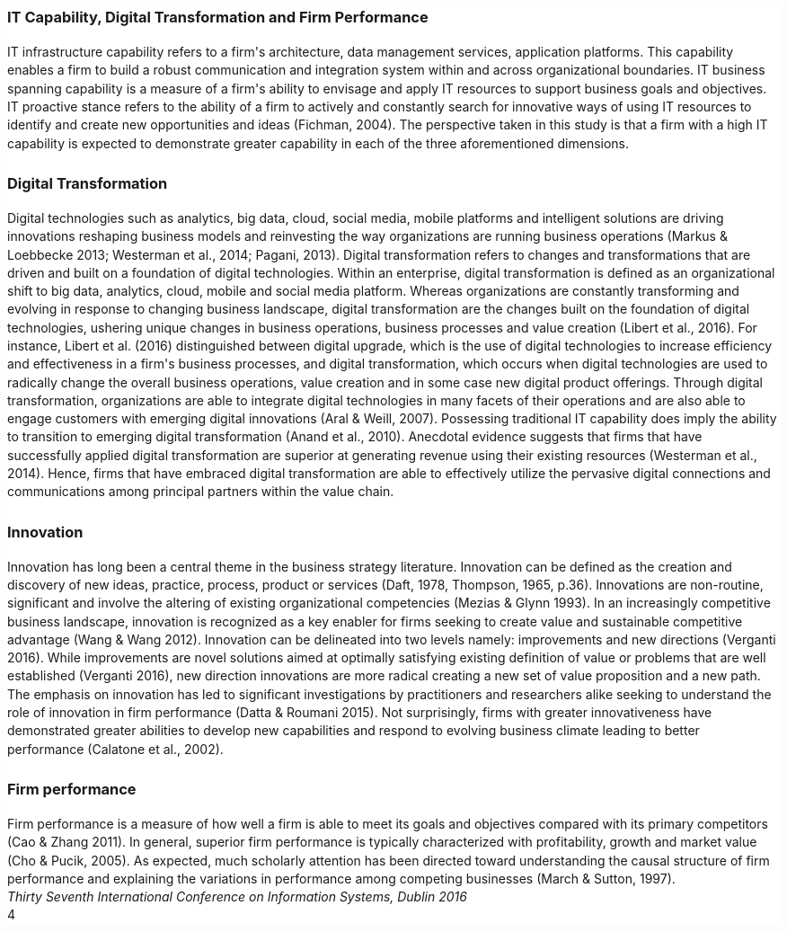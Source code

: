 ### IT Capability, Digital Transformation and Firm Performance
IT infrastructure capability refers to a firm's architecture, data management services, application platforms. This capability enables a firm to build a robust communication and integration system within and across organizational boundaries. IT business spanning capability is a measure of a firm's ability to envisage and apply IT resources to support business goals and objectives. IT proactive stance refers to the ability of a firm to actively and constantly search for innovative ways of using IT resources to identify and create new opportunities and ideas (Fichman, 2004). The perspective taken in this study is that a firm with a high IT capability is expected to demonstrate greater capability in each of the three aforementioned dimensions.

### Digital Transformation
Digital technologies such as analytics, big data, cloud, social media, mobile platforms and intelligent solutions are driving innovations reshaping business models and reinvesting the way organizations are running business operations (Markus & Loebbecke 2013; Westerman et al., 2014; Pagani, 2013). Digital transformation refers to changes and transformations that are driven and built on a foundation of digital technologies. Within an enterprise, digital transformation is defined as an organizational shift to big data, analytics, cloud, mobile and social media platform. Whereas organizations are constantly transforming and evolving in response to changing business landscape, digital transformation are the changes built on the foundation of digital technologies, ushering unique changes in business operations, business processes and value creation (Libert et al., 2016). For instance, Libert et al. (2016) distinguished between digital upgrade, which is the use of digital technologies to increase efficiency and effectiveness in a firm's business processes, and digital transformation, which occurs when digital technologies are used to radically change the overall business operations, value creation and in some case new digital product offerings. Through digital transformation, organizations are able to integrate digital technologies in many facets of their operations and are also able to engage customers with emerging digital innovations (Aral & Weill, 2007). Possessing traditional IT capability does imply the ability to transition to emerging digital transformation (Anand et al., 2010). Anecdotal evidence suggests that firms that have successfully applied digital transformation are superior at generating revenue using their existing resources (Westerman et al., 2014). Hence, firms that have embraced digital transformation are able to effectively utilize the pervasive digital connections and communications among principal partners within the value chain.

### Innovation
Innovation has long been a central theme in the business strategy literature. Innovation can be defined as the creation and discovery of new ideas, practice, process, product or services (Daft, 1978, Thompson, 1965, p.36). Innovations are non-routine, significant and involve the altering of existing organizational competencies (Mezias \& Glynn 1993). In an increasingly competitive business landscape, innovation is recognized as a key enabler for firms seeking to create value and sustainable competitive advantage (Wang \& Wang 2012). Innovation can be delineated into two levels namely: improvements and new directions (Verganti 2016). While improvements are novel solutions aimed at optimally satisfying existing definition of value or problems that are well established (Verganti 2016), new direction innovations are more radical creating a new set of value proposition and a new path. The emphasis on innovation has led to significant investigations by practitioners and researchers alike seeking to understand the role of innovation in firm performance (Datta & Roumani 2015). Not surprisingly, firms with greater innovativeness have demonstrated greater abilities to develop new capabilities and respond to evolving business climate leading to better performance (Calatone et al., 2002).

### Firm performance
Firm performance is a measure of how well a firm is able to meet its goals and objectives compared with its primary competitors (Cao & Zhang 2011). In general, superior firm performance is typically characterized with profitability, growth and market value (Cho & Pucik, 2005). As expected, much scholarly attention has been directed toward understanding the causal structure of firm performance and explaining the variations in performance among competing businesses (March & Sutton, 1997).  
*Thirty Seventh International Conference on Information Systems, Dublin 2016*  
4
